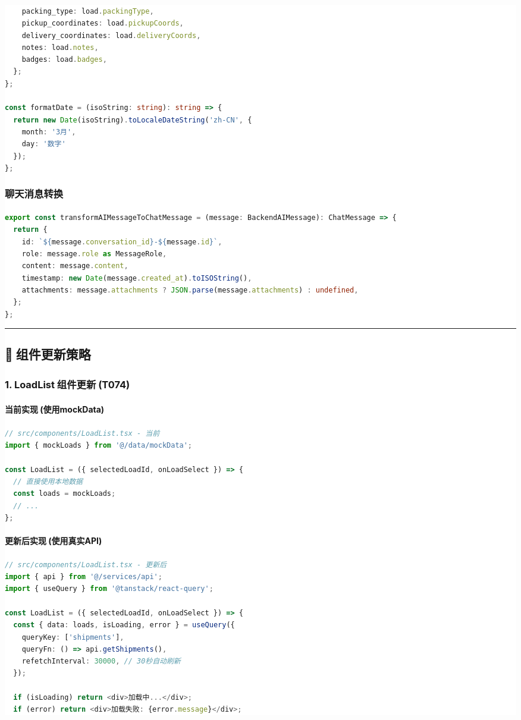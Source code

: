 ```typescript
    packing_type: load.packingType,
    pickup_coordinates: load.pickupCoords,
    delivery_coordinates: load.deliveryCoords,
    notes: load.notes,
    badges: load.badges,
  };
};

const formatDate = (isoString: string): string => {
  return new Date(isoString).toLocaleDateString('zh-CN', {
    month: '3月',
    day: '数字'
  });
};
```

### 聊天消息转换
```typescript
export const transformAIMessageToChatMessage = (message: BackendAIMessage): ChatMessage => {
  return {
    id: `${message.conversation_id}-${message.id}`,
    role: message.role as MessageRole,
    content: message.content,
    timestamp: new Date(message.created_at).toISOString(),
    attachments: message.attachments ? JSON.parse(message.attachments) : undefined,
  };
};
```

---

## 🎯 组件更新策略

### 1. LoadList 组件更新 (T074)

#### 当前实现 (使用mockData)
```typescript
// src/components/LoadList.tsx - 当前
import { mockLoads } from '@/data/mockData';

const LoadList = ({ selectedLoadId, onLoadSelect }) => {
  // 直接使用本地数据
  const loads = mockLoads;
  // ...
};
```

#### 更新后实现 (使用真实API)
```typescript
// src/components/LoadList.tsx - 更新后
import { api } from '@/services/api';
import { useQuery } from '@tanstack/react-query';

const LoadList = ({ selectedLoadId, onLoadSelect }) => {
  const { data: loads, isLoading, error } = useQuery({
    queryKey: ['shipments'],
    queryFn: () => api.getShipments(),
    refetchInterval: 30000, // 30秒自动刷新
  });

  if (isLoading) return <div>加载中...</div>;
  if (error) return <div>加载失败: {error.message}</div>;

```